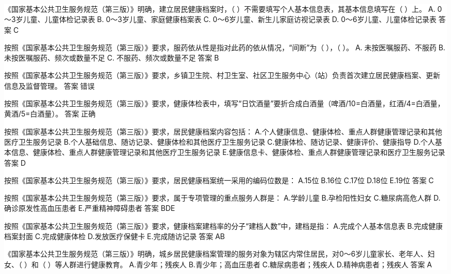 《国家基本公共卫生服务规范（第三版）》明确，建立居民健康档案时，（   ）不需要填写个人基本信息表，其基本信息填写在（   ）上。 
A. 0～3岁儿童、儿童体检记录表
B. 0～3岁儿童、家庭健康档案表
C. 0～6岁儿童、新生儿家庭访视记录表
D. 0～6岁儿童、儿童体检记录表
答案 C

按照《国家基本公共卫生服务规范（第三版）》要求，服药依从性是指对此药的依从情况，“间断”为（   ），（   ）。
A. 未按医嘱服药、不服药
B. 未按医嘱服药、频次或数量不足
C. 不服药、频次或数量不足
答案 B

按照《国家基本公共卫生服务规范（第三版）》要求，乡镇卫生院、村卫生室、社区卫生服务中心（站）负责首次建立居民健康档案、更新信息及监督管理。
答案 错误

按照《国家基本公共卫生服务规范（第三版）》要求，健康体检表中，填写“日饮酒量”要折合成白酒量（啤酒/10=白酒量，红酒/4=白酒量，黄酒/5=白酒量）。
答案 正确

按照《国家基本公共卫生服务规范（第三版）》要求，居民健康档案内容包括：
A.个人健康信息、健康体检、重点人群健康管理记录和其他医疗卫生服务记录
B.个人基础信息、随访记录、健康体检和其他医疗卫生服务记录
C.健康体检、随访记录、健康评价、健康指导
D.个人基本信息、健康体检、重点人群健康管理记录和其他医疗卫生服务记录
E.健康信息卡、健康体检、重点人群健康管理记录和医疗卫生服务记录
答案 D

按照《国家基本公共卫生服务规范（第三版）》要求，居民健康档案统一采用的编码位数是：
A.15位
B.16位
C.17位
D.18位
E.19位
答案 C

按照《国家基本公共卫生服务规范（第三版）》要求，属于专项管理的重点服务人群是：
A.学龄儿童
B.孕检阳性妇女
C.糖尿病高危人群
D.确诊原发性高血压患者
E.严重精神障碍患者
答案 BDE

按照《国家基本公共卫生服务规范（第三版）》要求，健康档案建档率的分子“建档人数”中，建档是指：
A.完成个人基本信息表
B.完成健康档案封面
C.完成健康体检
D.发放医疗保健卡
E.完成随访记录
答案 AB

《国家基本公共卫生服务规范（第三版）》明确，城乡居民健康档案管理的服务对象为辖区内常住居民，对0～6岁儿童家长、老年人、妇女、（   ）和（    ）等人群进行健康教育。
A.青少年；残疾人
B.青少年；高血压患者
C.糖尿病患者；残疾人
D.精神病患者；残疾人
答案 A
